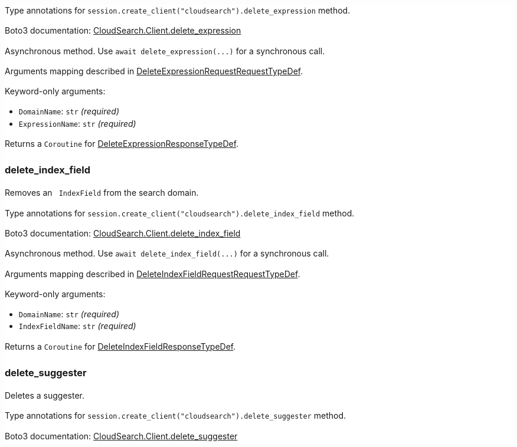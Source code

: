 Type annotations for `session.create_client("cloudsearch").delete_expression`
method.

Boto3 documentation:
[CloudSearch.Client.delete_expression](https://boto3.amazonaws.com/v1/documentation/api/latest/reference/services/cloudsearch.html#CloudSearch.Client.delete_expression)

Asynchronous method. Use `await delete_expression(...)` for a synchronous call.

Arguments mapping described in
[DeleteExpressionRequestRequestTypeDef](./type_defs.md#deleteexpressionrequestrequesttypedef).

Keyword-only arguments:

- `DomainName`: `str` *(required)*
- `ExpressionName`: `str` *(required)*

Returns a `Coroutine` for
[DeleteExpressionResponseTypeDef](./type_defs.md#deleteexpressionresponsetypedef).

<a id="delete_index_field"></a>

### delete_index_field

Removes an ` IndexField` from the search domain.

Type annotations for `session.create_client("cloudsearch").delete_index_field`
method.

Boto3 documentation:
[CloudSearch.Client.delete_index_field](https://boto3.amazonaws.com/v1/documentation/api/latest/reference/services/cloudsearch.html#CloudSearch.Client.delete_index_field)

Asynchronous method. Use `await delete_index_field(...)` for a synchronous
call.

Arguments mapping described in
[DeleteIndexFieldRequestRequestTypeDef](./type_defs.md#deleteindexfieldrequestrequesttypedef).

Keyword-only arguments:

- `DomainName`: `str` *(required)*
- `IndexFieldName`: `str` *(required)*

Returns a `Coroutine` for
[DeleteIndexFieldResponseTypeDef](./type_defs.md#deleteindexfieldresponsetypedef).

<a id="delete_suggester"></a>

### delete_suggester

Deletes a suggester.

Type annotations for `session.create_client("cloudsearch").delete_suggester`
method.

Boto3 documentation:
[CloudSearch.Client.delete_suggester](https://boto3.amazonaws.com/v1/documentation/api/latest/reference/services/cloudsearch.html#CloudSearch.Client.delete_suggester)
